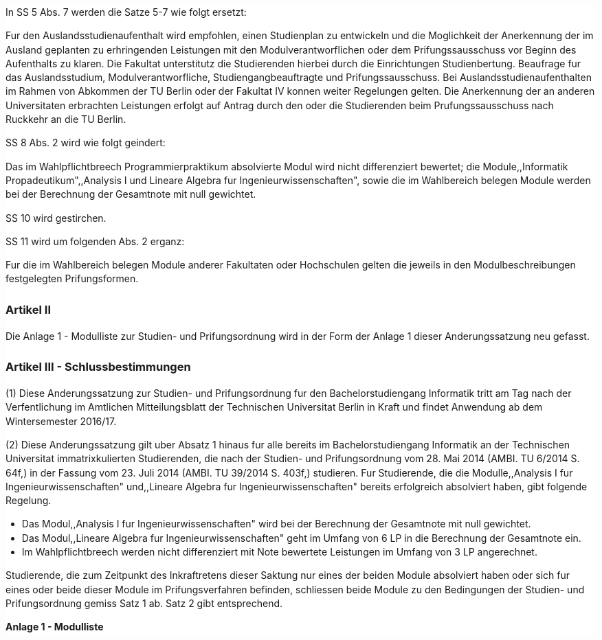 In SS 5 Abs. 7 werden die Satze 5-7 wie folgt ersetzt:

Fur den Auslandsstudienaufenthalt wird empfohlen, einen Studienplan zu entwickeln und die Moglichkeit der Anerkennung der im Ausland geplanten zu erhringenden Leistungen mit den Modulverantworflichen oder dem Prifungssausschuss vor Beginn des Aufenthalts zu klaren. Die Fakultat unterstitutz die Studierenden hierbei durch die Einrichtungen Studienbertung. Beaufrage fur das Auslandsstudium, Modulverantworfliche, Studiengangbeauftragte und Prifungssausschuss. Bei Auslandsstudienaufenthalten im Rahmen von Abkommen der TU Berlin oder der Fakultat IV konnen weiter Regelungen gelten. Die Anerkennung der an anderen Universitaten erbrachten Leistungen erfolgt auf Antrag durch den oder die Studierenden beim Prufungssausschuss nach Ruckkehr an die TU Berlin.

SS 8 Abs. 2 wird wie folgt geindert:

Das im Wahlpflichtbreech Programmierpraktikum absolvierte Modul wird nicht differenziert bewertet; die Module,,Informatik Propadeutikum",,Analysis I und Lineare Algebra fur Ingenieurwissenschaften", sowie die im Wahlbereich belegen Module werden bei der Berechnung der Gesamtnote mit null gewichtet.

SS 10 wird gestirchen.

SS 11 wird um folgenden Abs. 2 erganz:

Fur die im Wahlbereich belegen Module anderer Fakultaten oder Hochschulen gelten die jeweils in den Modulbeschreibungen festgelegten Prifungsformen.

### Artikel II

Die Anlage 1 - Modulliste zur Studien- und Prifungsordnung wird in der Form der Anlage 1 dieser Anderungssatzung neu gefasst.

### Artikel III - Schlussbestimmungen

(1) Diese Anderungssatzung zur Studien- und Prifungsordnung fur den Bachelorstudiengang Informatik tritt am Tag nach der Verfentlichung im Amtlichen Mitteilungsblatt der Technischen Universitat Berlin in Kraft und findet Anwendung ab dem Wintersemester 2016/17.

(2) Diese Anderungssatzung gilt uber Absatz 1 hinaus fur alle bereits im Bachelorstudiengang Informatik an der Technischen Universitat immatrixkulierten Studierenden, die nach der Studien- und Prifungsordnung vom 28. Mai 2014 (AMBI. TU 6/2014 S. 64f,) in der Fassung vom 23. Juli 2014 (AMBI. TU 39/2014 S. 403f,) studieren. Fur Studierende, die die Modulle,,Analysis I fur Ingenieurwissenschaften" und,,Lineare Algebra fur Ingenieurwissenschaften" bereits erfolgreich absolviert haben, gibt folgende Regelung.

* Das Modul,,Analysis I fur Ingenieurwissenschaften" wird bei der Berechnung der Gesamtnote mit null gewichtet.
* Das Modul,,Lineare Algebra fur Ingenieurwissenschaften" geht im Umfang von 6 LP in die Berechnung der Gesamtnote ein.
* Im Wahlpflichtbreech werden nicht differenziert mit Note bewertete Leistungen im Umfang von 3 LP angerechnet.

Studierende, die zum Zeitpunkt des Inkraftretens dieser Saktung nur eines der beiden Module absolviert haben oder sich fur eines oder beide dieser Module im Prifungsverfahren befinden, schliessen beide Module zu den Bedingungen der Studien- und Prifungsordnung gemiss Satz 1 ab. Satz 2 gibt entsprechend.

**Anlage 1 - Modulliste**
